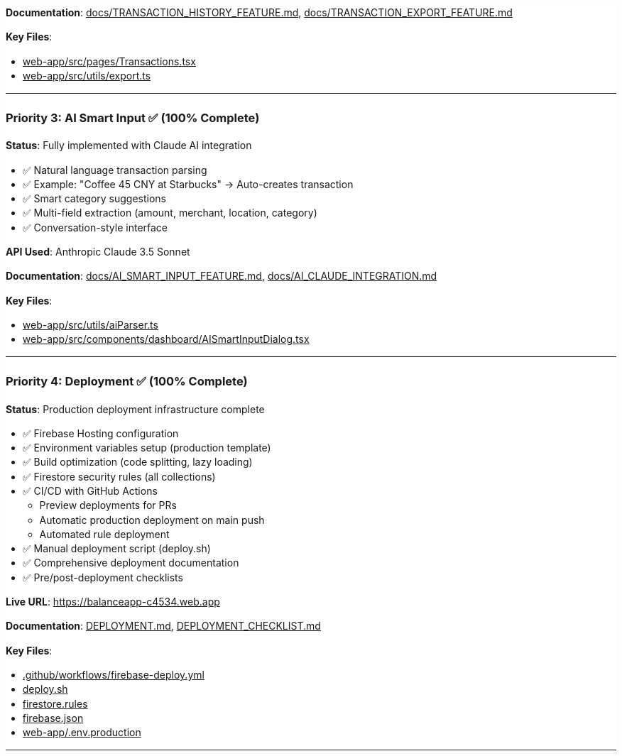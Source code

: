 **Documentation**: [docs/TRANSACTION_HISTORY_FEATURE.md](docs/TRANSACTION_HISTORY_FEATURE.md), [docs/TRANSACTION_EXPORT_FEATURE.md](docs/TRANSACTION_EXPORT_FEATURE.md)

**Key Files**:
- [web-app/src/pages/Transactions.tsx](web-app/src/pages/Transactions.tsx)
- [web-app/src/utils/export.ts](web-app/src/utils/export.ts)

---

### Priority 3: AI Smart Input ✅ (100% Complete)
**Status**: Fully implemented with Claude AI integration

- ✅ Natural language transaction parsing
- ✅ Example: "Coffee 45 CNY at Starbucks" → Auto-creates transaction
- ✅ Smart category suggestions
- ✅ Multi-field extraction (amount, merchant, location, category)
- ✅ Conversation-style interface

**API Used**: Anthropic Claude 3.5 Sonnet

**Documentation**: [docs/AI_SMART_INPUT_FEATURE.md](docs/AI_SMART_INPUT_FEATURE.md), [docs/AI_CLAUDE_INTEGRATION.md](docs/AI_CLAUDE_INTEGRATION.md)

**Key Files**:
- [web-app/src/utils/aiParser.ts](web-app/src/utils/aiParser.ts)
- [web-app/src/components/dashboard/AISmartInputDialog.tsx](web-app/src/components/dashboard/AISmartInputDialog.tsx)

---

### Priority 4: Deployment ✅ (100% Complete)
**Status**: Production deployment infrastructure complete

- ✅ Firebase Hosting configuration
- ✅ Environment variables setup (production template)
- ✅ Build optimization (code splitting, lazy loading)
- ✅ Firestore security rules (all collections)
- ✅ CI/CD with GitHub Actions
  - Preview deployments for PRs
  - Automatic production deployment on main push
  - Automated rule deployment
- ✅ Manual deployment script (deploy.sh)
- ✅ Comprehensive deployment documentation
- ✅ Pre/post-deployment checklists

**Live URL**: https://balanceapp-c4534.web.app

**Documentation**: [DEPLOYMENT.md](DEPLOYMENT.md), [DEPLOYMENT_CHECKLIST.md](DEPLOYMENT_CHECKLIST.md)

**Key Files**:
- [.github/workflows/firebase-deploy.yml](.github/workflows/firebase-deploy.yml)
- [deploy.sh](deploy.sh)
- [firestore.rules](firestore.rules)
- [firebase.json](firebase.json)
- [web-app/.env.production](web-app/.env.production)

---